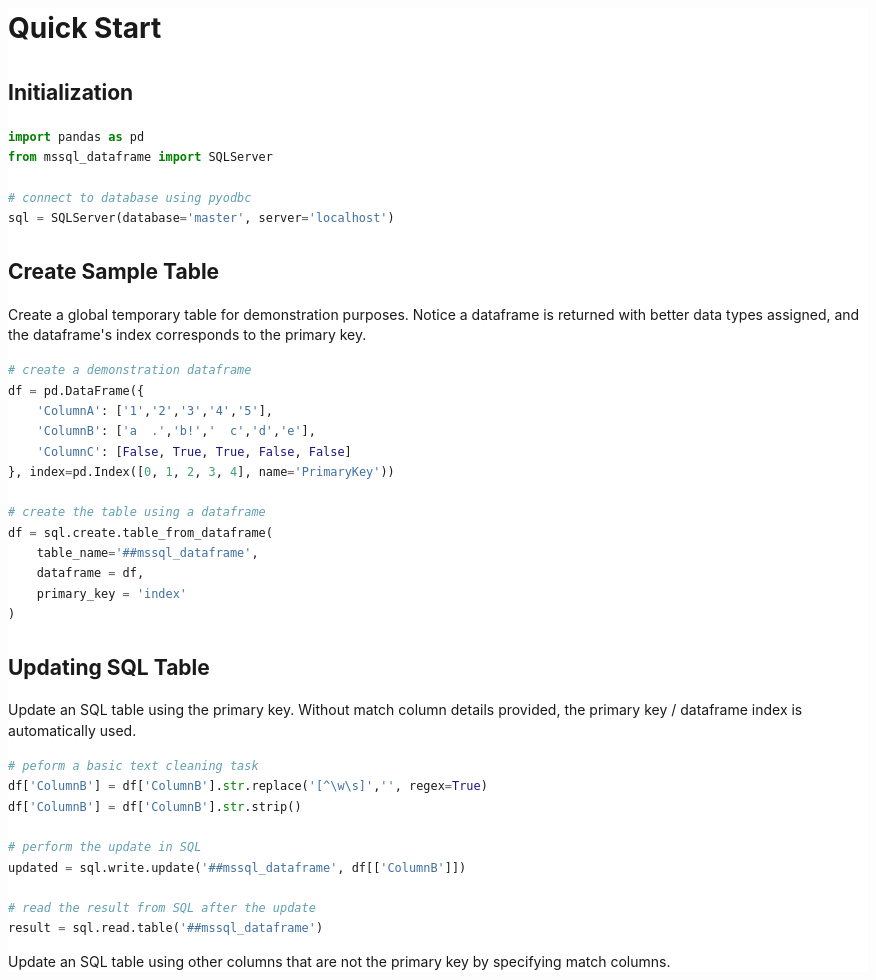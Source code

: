 # Quick Start

## Initialization

``` python
import pandas as pd
from mssql_dataframe import SQLServer

# connect to database using pyodbc
sql = SQLServer(database='master', server='localhost')
```

## Create Sample Table

Create a global temporary table for demonstration purposes. Notice a dataframe is returned with better data types assigned, and the dataframe's index corresponds to the primary key.

``` python
# create a demonstration dataframe
df = pd.DataFrame({
    'ColumnA': ['1','2','3','4','5'],
    'ColumnB': ['a  .','b!','  c','d','e'],
    'ColumnC': [False, True, True, False, False]
}, index=pd.Index([0, 1, 2, 3, 4], name='PrimaryKey'))

# create the table using a dataframe
df = sql.create.table_from_dataframe(
    table_name='##mssql_dataframe',
    dataframe = df,
    primary_key = 'index'
)
```

## Updating SQL Table

Update an SQL table using the primary key. Without match column details provided, the primary key / dataframe index is automatically used.

``` python
# peform a basic text cleaning task
df['ColumnB'] = df['ColumnB'].str.replace('[^\w\s]','', regex=True)
df['ColumnB'] = df['ColumnB'].str.strip()

# perform the update in SQL
updated = sql.write.update('##mssql_dataframe', df[['ColumnB']])

# read the result from SQL after the update
result = sql.read.table('##mssql_dataframe')
```

Update an SQL table using other columns that are not the primary key by specifying match columns.
